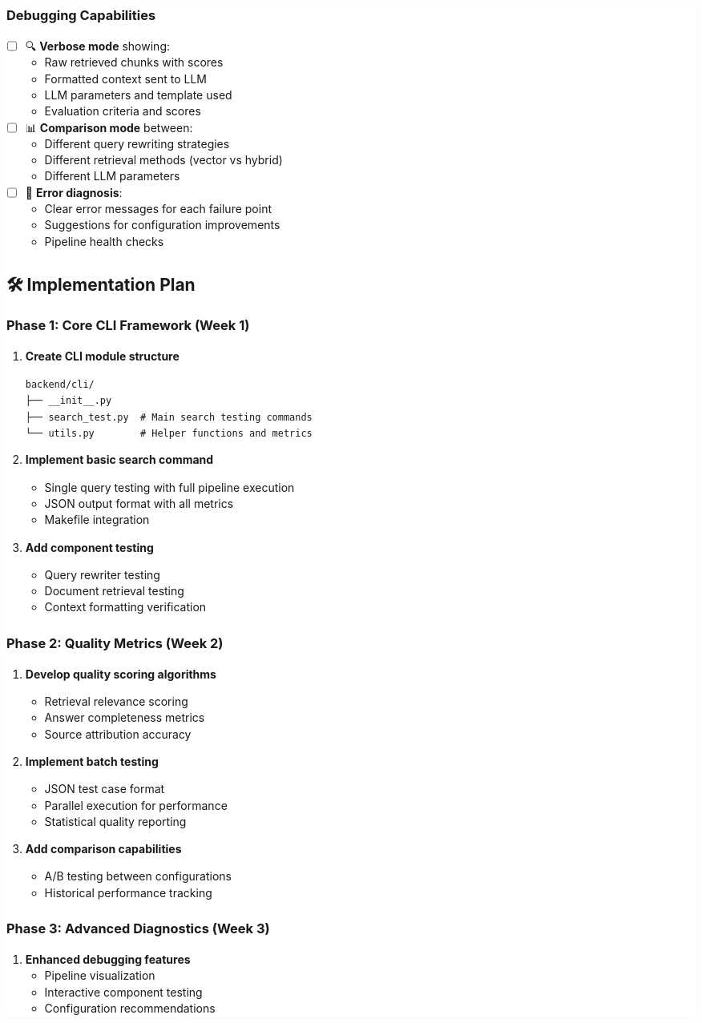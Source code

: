 ### Debugging Capabilities
- [ ] 🔍 **Verbose mode** showing:
  - Raw retrieved chunks with scores
  - Formatted context sent to LLM
  - LLM parameters and template used
  - Evaluation criteria and scores
- [ ] 📊 **Comparison mode** between:
  - Different query rewriting strategies
  - Different retrieval methods (vector vs hybrid)
  - Different LLM parameters
- [ ] 📝 **Error diagnosis**:
  - Clear error messages for each failure point
  - Suggestions for configuration improvements
  - Pipeline health checks

## 🛠️ Implementation Plan

### Phase 1: Core CLI Framework (Week 1)
1. **Create CLI module structure**
   ```
   backend/cli/
   ├── __init__.py
   ├── search_test.py  # Main search testing commands
   └── utils.py        # Helper functions and metrics
   ```

2. **Implement basic search command**
   - Single query testing with full pipeline execution
   - JSON output format with all metrics
   - Makefile integration

3. **Add component testing**
   - Query rewriter testing
   - Document retrieval testing  
   - Context formatting verification

### Phase 2: Quality Metrics (Week 2)
1. **Develop quality scoring algorithms**
   - Retrieval relevance scoring
   - Answer completeness metrics
   - Source attribution accuracy

2. **Implement batch testing**
   - JSON test case format
   - Parallel execution for performance
   - Statistical quality reporting

3. **Add comparison capabilities**
   - A/B testing between configurations
   - Historical performance tracking

### Phase 3: Advanced Diagnostics (Week 3)
1. **Enhanced debugging features**
   - Pipeline visualization
   - Interactive component testing
   - Configuration recommendations
